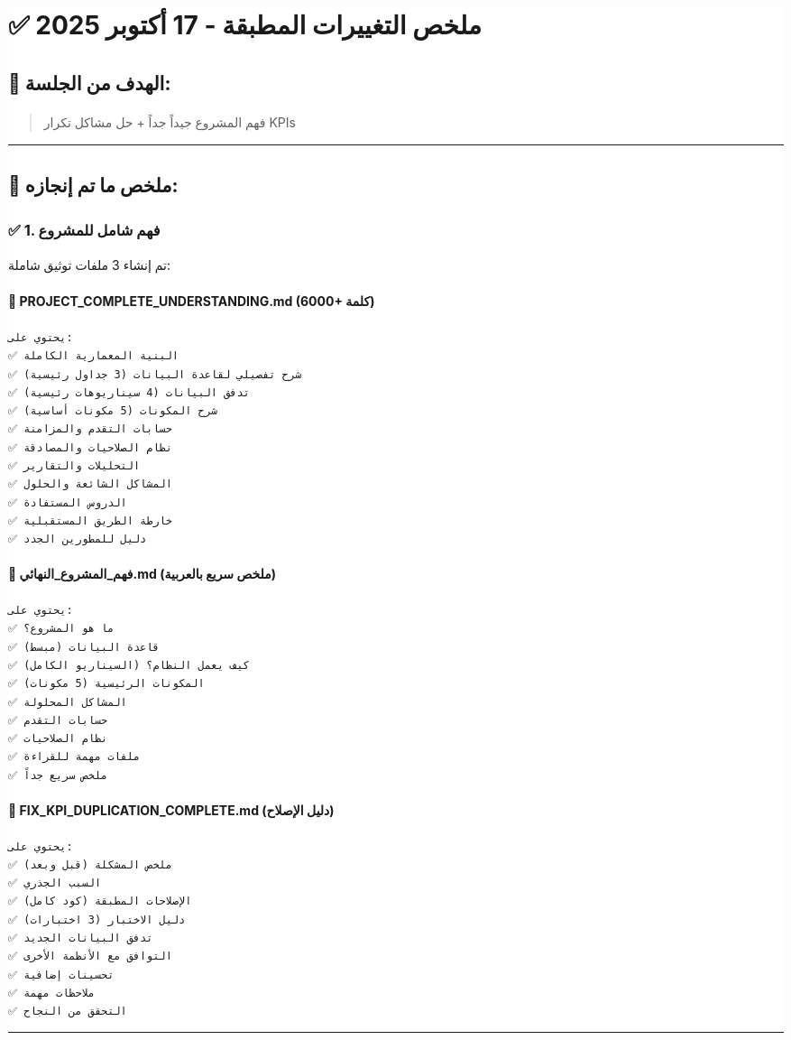 # ✅ ملخص التغييرات المطبقة - 17 أكتوبر 2025

## 🎯 **الهدف من الجلسة:**
> فهم المشروع جيداً جداً + حل مشاكل تكرار KPIs

---

## 📝 **ملخص ما تم إنجازه:**

### ✅ **1. فهم شامل للمشروع**

تم إنشاء 3 ملفات توثيق شاملة:

#### 📄 **PROJECT_COMPLETE_UNDERSTANDING.md** (6000+ كلمة)
```
يحتوي على:
✅ البنية المعمارية الكاملة
✅ شرح تفصيلي لقاعدة البيانات (3 جداول رئيسية)
✅ تدفق البيانات (4 سيناريوهات رئيسية)
✅ شرح المكونات (5 مكونات أساسية)
✅ حسابات التقدم والمزامنة
✅ نظام الصلاحيات والمصادقة
✅ التحليلات والتقارير
✅ المشاكل الشائعة والحلول
✅ الدروس المستفادة
✅ خارطة الطريق المستقبلية
✅ دليل للمطورين الجدد
```

#### 📄 **فهم_المشروع_النهائي.md** (ملخص سريع بالعربية)
```
يحتوي على:
✅ ما هو المشروع؟
✅ قاعدة البيانات (مبسط)
✅ كيف يعمل النظام؟ (السيناريو الكامل)
✅ المكونات الرئيسية (5 مكونات)
✅ المشاكل المحلولة
✅ حسابات التقدم
✅ نظام الصلاحيات
✅ ملفات مهمة للقراءة
✅ ملخص سريع جداً
```

#### 📄 **FIX_KPI_DUPLICATION_COMPLETE.md** (دليل الإصلاح)
```
يحتوي على:
✅ ملخص المشكلة (قبل وبعد)
✅ السبب الجذري
✅ الإصلاحات المطبقة (كود كامل)
✅ دليل الاختبار (3 اختبارات)
✅ تدفق البيانات الجديد
✅ التوافق مع الأنظمة الأخرى
✅ تحسينات إضافية
✅ ملاحظات مهمة
✅ التحقق من النجاح
```

---